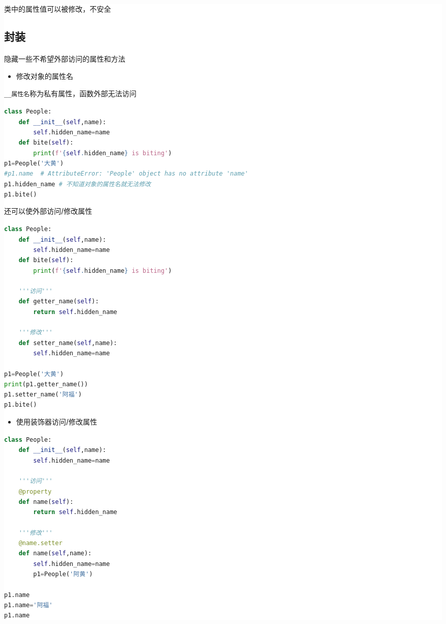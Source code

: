 类中的属性值可以被修改，不安全

## 封装

隐藏一些不希望外部访问的属性和方法

* 修改对象的属性名

`__属性名`称为私有属性，函数外部无法访问

```python
class People:
    def __init__(self,name):
        self.hidden_name=name
    def bite(self):
        print(f'{self.hidden_name} is biting')
p1=People('大黄')
#p1.name  # AttributeError: 'People' object has no attribute 'name'
p1.hidden_name # 不知道对象的属性名就无法修改
p1.bite()
```

还可以使外部访问/修改属性

```python
class People:
    def __init__(self,name):
        self.hidden_name=name
    def bite(self):
        print(f'{self.hidden_name} is biting')
    
    '''访问'''
    def getter_name(self):
        return self.hidden_name
    
    '''修改'''
    def setter_name(self,name):
        self.hidden_name=name

p1=People('大黄')
print(p1.getter_name())
p1.setter_name('阿福')
p1.bite()
```

* 使用装饰器访问/修改属性

```python
class People:
    def __init__(self,name):
        self.hidden_name=name
        
    '''访问''' 
    @property
    def name(self):
        return self.hidden_name
    
    '''修改'''
    @name.setter
    def name(self,name):
        self.hidden_name=name
        p1=People('阿黄')

p1.name
p1.name='阿福'
p1.name
```
